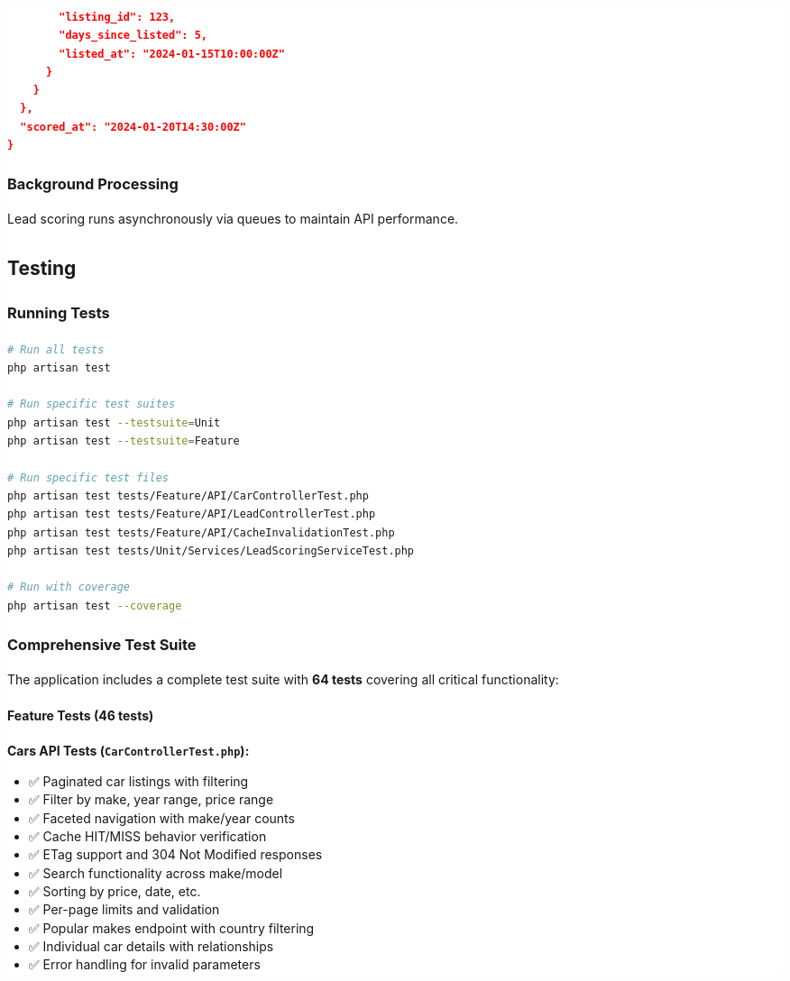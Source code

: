 ```json
        "listing_id": 123,
        "days_since_listed": 5,
        "listed_at": "2024-01-15T10:00:00Z"
      }
    }
  },
  "scored_at": "2024-01-20T14:30:00Z"
}
```

### Background Processing

Lead scoring runs asynchronously via queues to maintain API performance.

## Testing

### Running Tests

```bash
# Run all tests
php artisan test

# Run specific test suites
php artisan test --testsuite=Unit
php artisan test --testsuite=Feature

# Run specific test files
php artisan test tests/Feature/API/CarControllerTest.php
php artisan test tests/Feature/API/LeadControllerTest.php
php artisan test tests/Feature/API/CacheInvalidationTest.php
php artisan test tests/Unit/Services/LeadScoringServiceTest.php

# Run with coverage
php artisan test --coverage
```

### Comprehensive Test Suite

The application includes a complete test suite with **64 tests** covering all critical functionality:

#### **Feature Tests (46 tests)**

**Cars API Tests (`CarControllerTest.php`):**
- ✅ Paginated car listings with filtering
- ✅ Filter by make, year range, price range
- ✅ Faceted navigation with make/year counts
- ✅ Cache HIT/MISS behavior verification
- ✅ ETag support and 304 Not Modified responses
- ✅ Search functionality across make/model
- ✅ Sorting by price, date, etc.
- ✅ Per-page limits and validation
- ✅ Popular makes endpoint with country filtering
- ✅ Individual car details with relationships
- ✅ Error handling for invalid parameters
